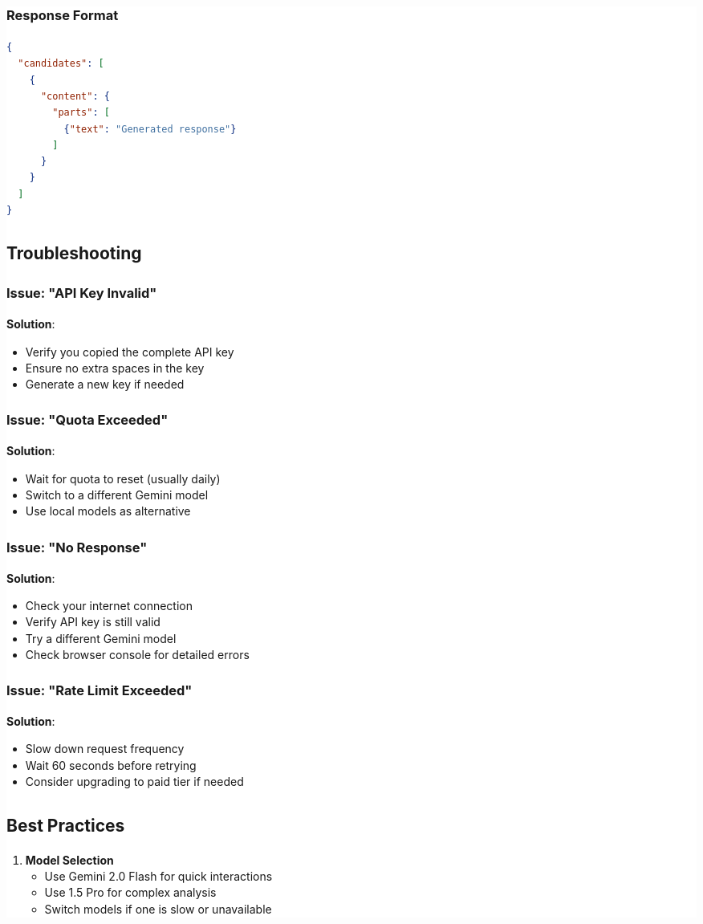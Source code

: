 ### Response Format
```json
{
  "candidates": [
    {
      "content": {
        "parts": [
          {"text": "Generated response"}
        ]
      }
    }
  ]
}
```

## Troubleshooting

### Issue: "API Key Invalid"
**Solution**: 
- Verify you copied the complete API key
- Ensure no extra spaces in the key
- Generate a new key if needed

### Issue: "Quota Exceeded"
**Solution**:
- Wait for quota to reset (usually daily)
- Switch to a different Gemini model
- Use local models as alternative

### Issue: "No Response"
**Solution**:
- Check your internet connection
- Verify API key is still valid
- Try a different Gemini model
- Check browser console for detailed errors

### Issue: "Rate Limit Exceeded"
**Solution**:
- Slow down request frequency
- Wait 60 seconds before retrying
- Consider upgrading to paid tier if needed

## Best Practices

1. **Model Selection**
   - Use Gemini 2.0 Flash for quick interactions
   - Use 1.5 Pro for complex analysis
   - Switch models if one is slow or unavailable

